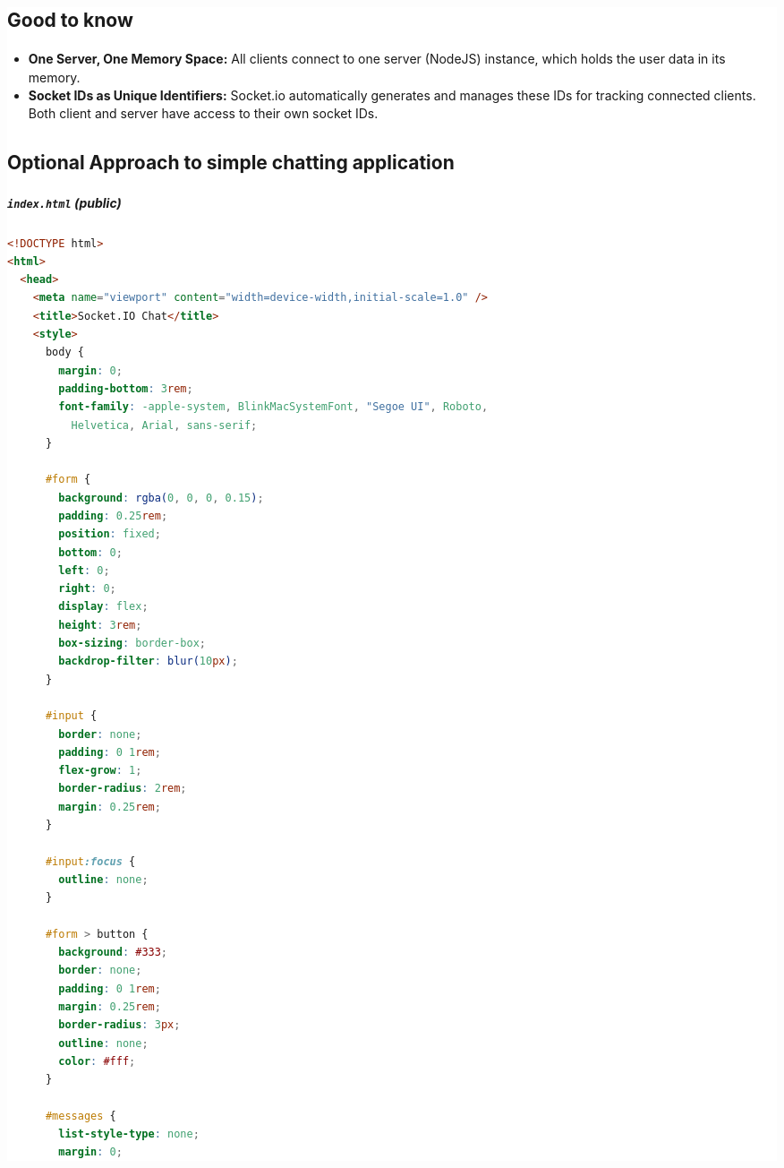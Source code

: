 ## Good to know

- **One Server, One Memory Space:** All clients connect to one server (NodeJS) instance, which holds the user data in its memory.
- **Socket IDs as Unique Identifiers:** Socket.io automatically generates and manages these IDs for tracking connected clients. Both client and server have access to their own socket IDs.

## Optional Approach to simple chatting application

##### `index.html` (public)

```html
<!DOCTYPE html>
<html>
  <head>
    <meta name="viewport" content="width=device-width,initial-scale=1.0" />
    <title>Socket.IO Chat</title>
    <style>
      body {
        margin: 0;
        padding-bottom: 3rem;
        font-family: -apple-system, BlinkMacSystemFont, "Segoe UI", Roboto,
          Helvetica, Arial, sans-serif;
      }

      #form {
        background: rgba(0, 0, 0, 0.15);
        padding: 0.25rem;
        position: fixed;
        bottom: 0;
        left: 0;
        right: 0;
        display: flex;
        height: 3rem;
        box-sizing: border-box;
        backdrop-filter: blur(10px);
      }

      #input {
        border: none;
        padding: 0 1rem;
        flex-grow: 1;
        border-radius: 2rem;
        margin: 0.25rem;
      }

      #input:focus {
        outline: none;
      }

      #form > button {
        background: #333;
        border: none;
        padding: 0 1rem;
        margin: 0.25rem;
        border-radius: 3px;
        outline: none;
        color: #fff;
      }

      #messages {
        list-style-type: none;
        margin: 0;
```